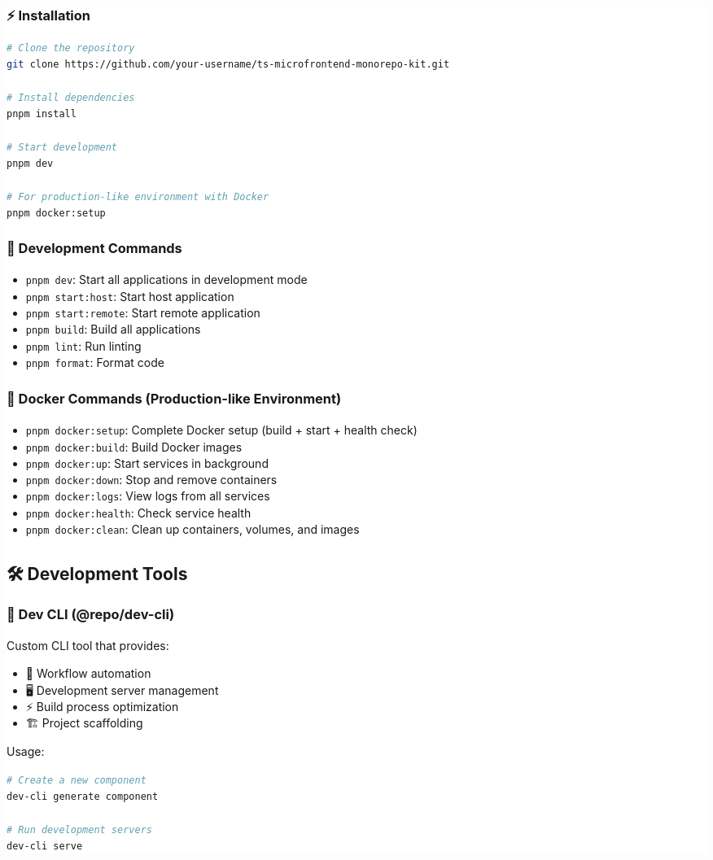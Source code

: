 ### ⚡️ Installation

```bash
# Clone the repository
git clone https://github.com/your-username/ts-microfrontend-monorepo-kit.git

# Install dependencies
pnpm install

# Start development
pnpm dev

# For production-like environment with Docker
pnpm docker:setup
```

### 🔧 Development Commands

- `pnpm dev`: Start all applications in development mode
- `pnpm start:host`: Start host application
- `pnpm start:remote`: Start remote application
- `pnpm build`: Build all applications
- `pnpm lint`: Run linting
- `pnpm format`: Format code

### 🐳 Docker Commands (Production-like Environment)

- `pnpm docker:setup`: Complete Docker setup (build + start + health check)
- `pnpm docker:build`: Build Docker images
- `pnpm docker:up`: Start services in background
- `pnpm docker:down`: Stop and remove containers
- `pnpm docker:logs`: View logs from all services
- `pnpm docker:health`: Check service health
- `pnpm docker:clean`: Clean up containers, volumes, and images

## 🛠 Development Tools

### 🤖 Dev CLI (@repo/dev-cli)

Custom CLI tool that provides:

- 🔄 Workflow automation
- 🖥️ Development server management
- ⚡️ Build process optimization
- 🏗 Project scaffolding

Usage:

```bash
# Create a new component
dev-cli generate component

# Run development servers
dev-cli serve
```
